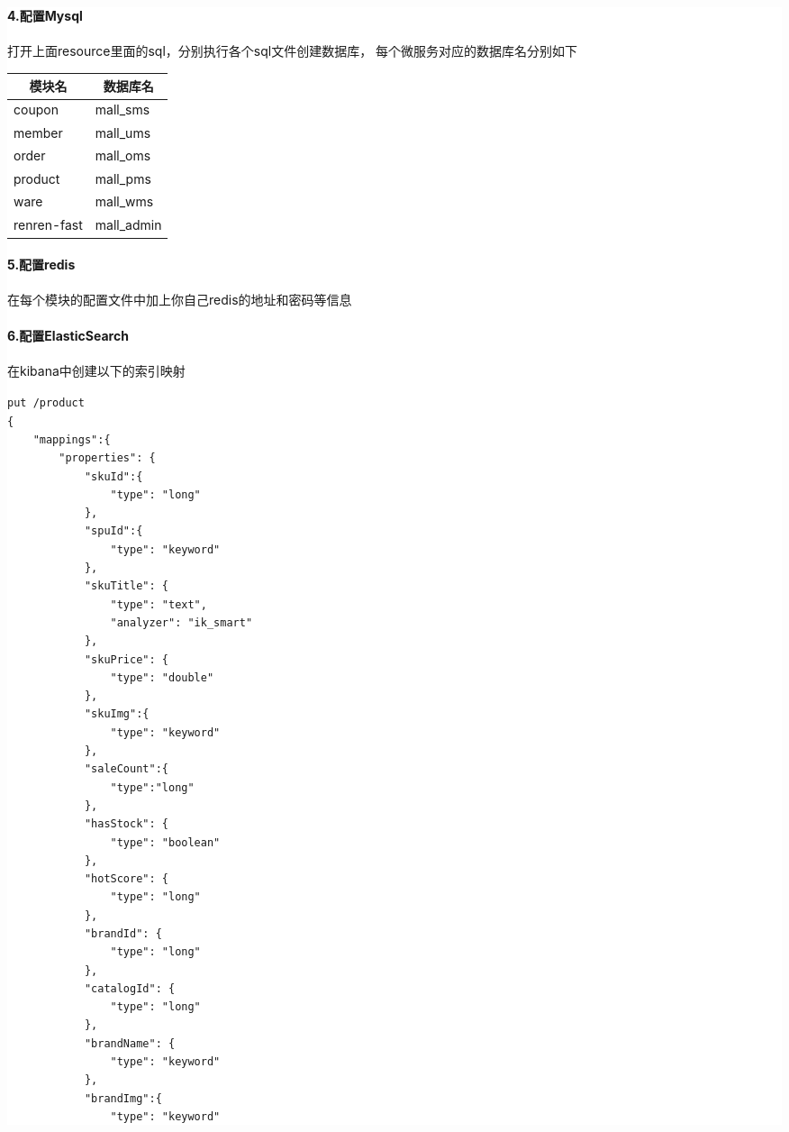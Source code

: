 #### 4.配置Mysql
打开上面resource里面的sql，分别执行各个sql文件创建数据库，
每个微服务对应的数据库名分别如下

|模块名|数据库名|
| ---- | ----  |
|coupon|mall_sms|
|member|mall_ums|
|order|mall_oms|
|product|mall_pms|
|ware|mall_wms|
|renren-fast|mall_admin|

#### 5.配置redis
在每个模块的配置文件中加上你自己redis的地址和密码等信息

#### 6.配置ElasticSearch
在kibana中创建以下的索引映射

```
put /product
{
    "mappings":{
        "properties": {
            "skuId":{
                "type": "long"
            },
            "spuId":{
                "type": "keyword"
            },
            "skuTitle": {
                "type": "text",
                "analyzer": "ik_smart"
            },
            "skuPrice": {
                "type": "double"
            },
            "skuImg":{
                "type": "keyword"
            },
            "saleCount":{
                "type":"long"
            },
            "hasStock": {
                "type": "boolean"
            },
            "hotScore": {
                "type": "long"
            },
            "brandId": {
                "type": "long"
            },
            "catalogId": {
                "type": "long"
            },
            "brandName": {
                "type": "keyword"
            },
            "brandImg":{
                "type": "keyword"
```